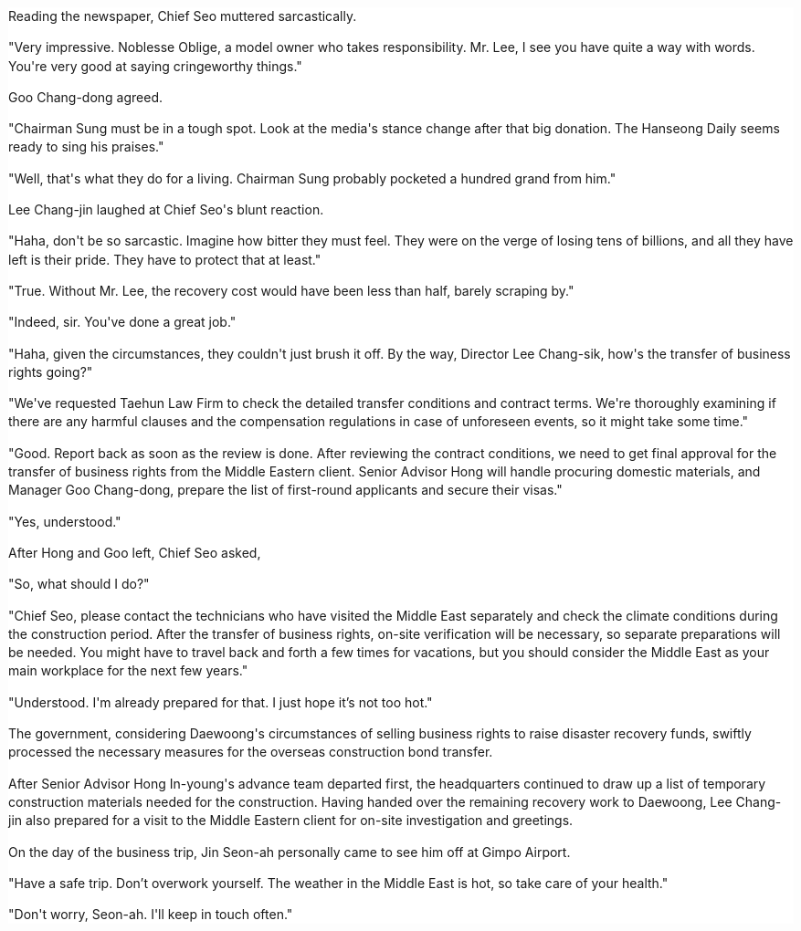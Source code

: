 Reading the newspaper, Chief Seo muttered sarcastically.

"Very impressive. Noblesse Oblige, a model owner who takes responsibility. Mr. Lee, I see you have quite a way with words. You're very good at saying cringeworthy things."

Goo Chang-dong agreed.

"Chairman Sung must be in a tough spot. Look at the media's stance change after that big donation. The Hanseong Daily seems ready to sing his praises."

"Well, that's what they do for a living. Chairman Sung probably pocketed a hundred grand from him."

Lee Chang-jin laughed at Chief Seo's blunt reaction.

"Haha, don't be so sarcastic. Imagine how bitter they must feel. They were on the verge of losing tens of billions, and all they have left is their pride. They have to protect that at least."

"True. Without Mr. Lee, the recovery cost would have been less than half, barely scraping by."

"Indeed, sir. You've done a great job."

"Haha, given the circumstances, they couldn't just brush it off. By the way, Director Lee Chang-sik, how's the transfer of business rights going?"

"We've requested Taehun Law Firm to check the detailed transfer conditions and contract terms. We're thoroughly examining if there are any harmful clauses and the compensation regulations in case of unforeseen events, so it might take some time."

"Good. Report back as soon as the review is done. After reviewing the contract conditions, we need to get final approval for the transfer of business rights from the Middle Eastern client. Senior Advisor Hong will handle procuring domestic materials, and Manager Goo Chang-dong, prepare the list of first-round applicants and secure their visas."

"Yes, understood."

After Hong and Goo left, Chief Seo asked,

"So, what should I do?"

"Chief Seo, please contact the technicians who have visited the Middle East separately and check the climate conditions during the construction period. After the transfer of business rights, on-site verification will be necessary, so separate preparations will be needed. You might have to travel back and forth a few times for vacations, but you should consider the Middle East as your main workplace for the next few years."

"Understood. I'm already prepared for that. I just hope it’s not too hot."

The government, considering Daewoong's circumstances of selling business rights to raise disaster recovery funds, swiftly processed the necessary measures for the overseas construction bond transfer.

After Senior Advisor Hong In-young's advance team departed first, the headquarters continued to draw up a list of temporary construction materials needed for the construction. Having handed over the remaining recovery work to Daewoong, Lee Chang-jin also prepared for a visit to the Middle Eastern client for on-site investigation and greetings.

On the day of the business trip, Jin Seon-ah personally came to see him off at Gimpo Airport.

"Have a safe trip. Don’t overwork yourself. The weather in the Middle East is hot, so take care of your health."

"Don't worry, Seon-ah. I'll keep in touch often."
